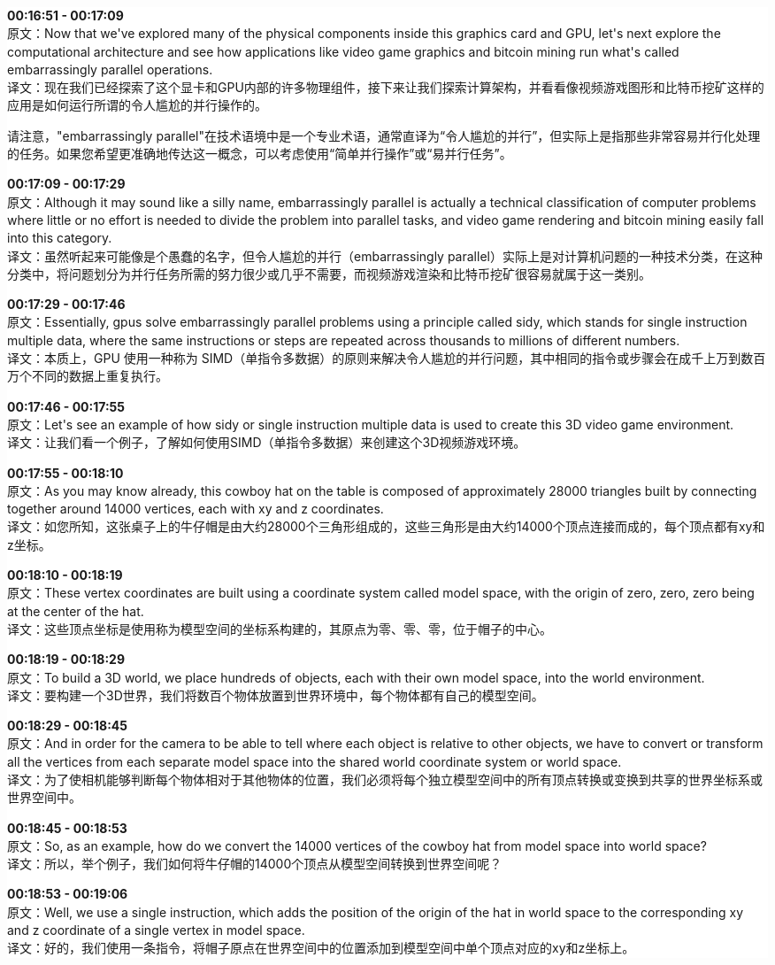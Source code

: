 **00:16:51 - 00:17:09**  
原文：Now that we've explored many of the physical components inside this graphics card and GPU, let's next explore the computational architecture and see how applications like video game graphics and bitcoin mining run what's called embarrassingly parallel operations.  
译文：现在我们已经探索了这个显卡和GPU内部的许多物理组件，接下来让我们探索计算架构，并看看像视频游戏图形和比特币挖矿这样的应用是如何运行所谓的令人尴尬的并行操作的。 

请注意，"embarrassingly parallel"在技术语境中是一个专业术语，通常直译为“令人尴尬的并行”，但实际上是指那些非常容易并行化处理的任务。如果您希望更准确地传达这一概念，可以考虑使用“简单并行操作”或“易并行任务”。  

**00:17:09 - 00:17:29**  
原文：Although it may sound like a silly name, embarrassingly parallel is actually a technical classification of computer problems where little or no effort is needed to divide the problem into parallel tasks, and video game rendering and bitcoin mining easily fall into this category.  
译文：虽然听起来可能像是个愚蠢的名字，但令人尴尬的并行（embarrassingly parallel）实际上是对计算机问题的一种技术分类，在这种分类中，将问题划分为并行任务所需的努力很少或几乎不需要，而视频游戏渲染和比特币挖矿很容易就属于这一类别。  

**00:17:29 - 00:17:46**  
原文：Essentially, gpus solve embarrassingly parallel problems using a principle called sidy, which stands for single instruction multiple data, where the same instructions or steps are repeated across thousands to millions of different numbers.  
译文：本质上，GPU 使用一种称为 SIMD（单指令多数据）的原则来解决令人尴尬的并行问题，其中相同的指令或步骤会在成千上万到数百万个不同的数据上重复执行。  

**00:17:46 - 00:17:55**  
原文：Let's see an example of how sidy or single instruction multiple data is used to create this 3D video game environment.  
译文：让我们看一个例子，了解如何使用SIMD（单指令多数据）来创建这个3D视频游戏环境。  

**00:17:55 - 00:18:10**  
原文：As you may know already, this cowboy hat on the table is composed of approximately 28000 triangles built by connecting together around 14000 vertices, each with xy and z coordinates.  
译文：如您所知，这张桌子上的牛仔帽是由大约28000个三角形组成的，这些三角形是由大约14000个顶点连接而成的，每个顶点都有xy和z坐标。  

**00:18:10 - 00:18:19**  
原文：These vertex coordinates are built using a coordinate system called model space, with the origin of zero, zero, zero being at the center of the hat.  
译文：这些顶点坐标是使用称为模型空间的坐标系构建的，其原点为零、零、零，位于帽子的中心。  

**00:18:19 - 00:18:29**  
原文：To build a 3D world, we place hundreds of objects, each with their own model space, into the world environment.  
译文：要构建一个3D世界，我们将数百个物体放置到世界环境中，每个物体都有自己的模型空间。  

**00:18:29 - 00:18:45**  
原文：And in order for the camera to be able to tell where each object is relative to other objects, we have to convert or transform all the vertices from each separate model space into the shared world coordinate system or world space.  
译文：为了使相机能够判断每个物体相对于其他物体的位置，我们必须将每个独立模型空间中的所有顶点转换或变换到共享的世界坐标系或世界空间中。  

**00:18:45 - 00:18:53**  
原文：So, as an example, how do we convert the 14000 vertices of the cowboy hat from model space into world space?  
译文：所以，举个例子，我们如何将牛仔帽的14000个顶点从模型空间转换到世界空间呢？  

**00:18:53 - 00:19:06**  
原文：Well, we use a single instruction, which adds the position of the origin of the hat in world space to the corresponding xy and z coordinate of a single vertex in model space.  
译文：好的，我们使用一条指令，将帽子原点在世界空间中的位置添加到模型空间中单个顶点对应的xy和z坐标上。  
